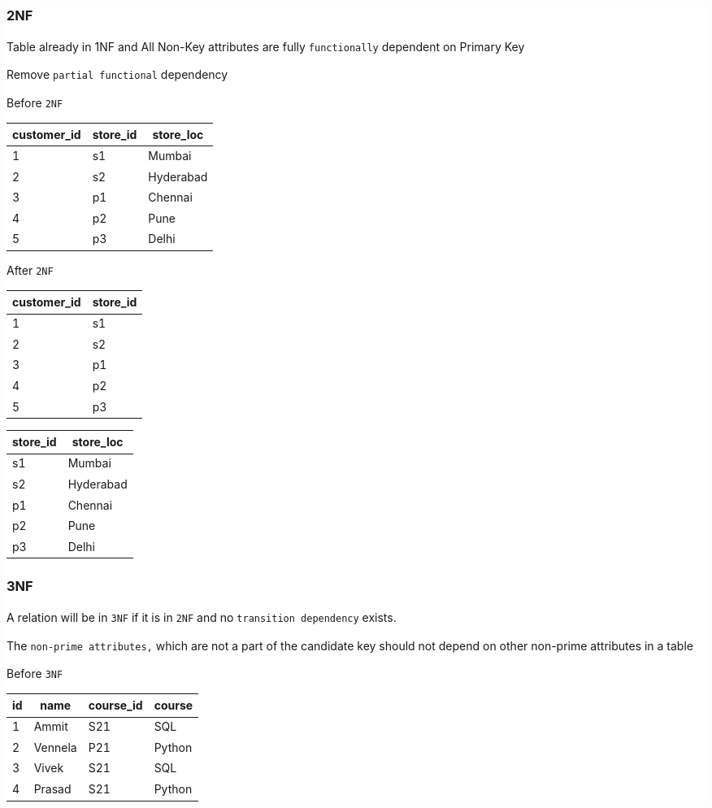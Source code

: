### 2NF

Table already in 1NF and All Non-Key attributes are fully `functionally` dependent on Primary Key

Remove `partial functional` dependency

Before `2NF`

| customer_id | store_id | store_loc |
| ----------- | -------- | --------- |
| 1           | s1       | Mumbai    |
| 2           | s2       | Hyderabad |
| 3           | p1       | Chennai   |
| 4           | p2       | Pune      |
| 5           | p3       | Delhi     |

After `2NF`

| customer_id | store_id |
| ----------- | -------- |
| 1           | s1       |
| 2           | s2       |
| 3           | p1       |
| 4           | p2       |
| 5           | p3       |

| store_id | store_loc |
| -------- | --------- |
| s1       | Mumbai    |
| s2       | Hyderabad |
| p1       | Chennai   |
| p2       | Pune      |
| p3       | Delhi     |

### 3NF

A relation will be in `3NF` if it is in `2NF` and no `transition dependency` exists.

The `non-prime attributes,` which are not a part of the candidate key should not depend on other non-prime attributes in a table

Before `3NF`

| id | name    | course_id | course |
| -- | ------- | --------- | ------ |
| 1  | Ammit   | S21       | SQL    |
| 2  | Vennela | P21       | Python |
| 3  | Vivek   | S21       | SQL    |
| 4  | Prasad  | S21       | Python |
